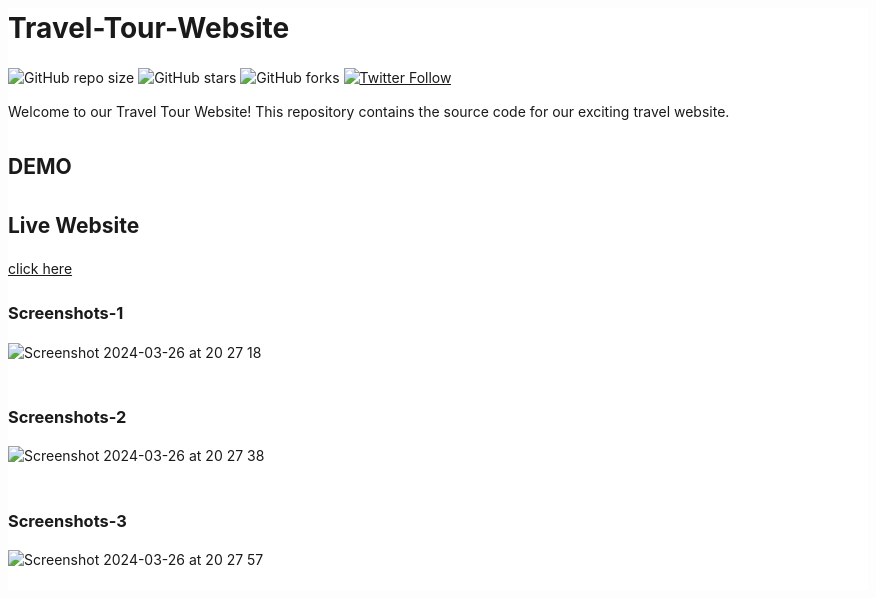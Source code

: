 # Travel-Tour-Website
![GitHub repo size](https://img.shields.io/github/repo-size/codewithsadee/tourly)
![GitHub stars](https://img.shields.io/github/stars/codewithsadee/tourly?style=social)
![GitHub forks](https://img.shields.io/github/forks/codewithsadee/tourly?style=social)
[![Twitter Follow](https://img.shields.io/twitter/follow/codewithsadee_?style=social)](https://twitter.com/intent/follow?screen_name=codewithsadee_)

Welcome to our Travel Tour Website! This repository contains the source code for our exciting travel website.

## DEMO
## Live Website
<a href="https://travel-tour-web.netlify.app/" target = "blank">click here</a>

### Screenshots-1
<img width="1470" alt="Screenshot 2024-03-26 at 20 27 18" src="https://github.com/TirtharajBarma/Travel-Tour-Website/assets/119959056/93a917a4-9ffe-4fb9-a5fa-95f400eb0992"> <br><br>

### Screenshots-2
<img width="1470" alt="Screenshot 2024-03-26 at 20 27 38" src="https://github.com/TirtharajBarma/Travel-Tour-Website/assets/119959056/bcff6f05-cb7a-4a05-844c-863b9e2c3e7d"> <br><br>

### Screenshots-3
<img width="1470" alt="Screenshot 2024-03-26 at 20 27 57" src="https://github.com/TirtharajBarma/Travel-Tour-Website/assets/119959056/827332e5-def3-4b37-b7b0-d9a796949964"> <br><br>